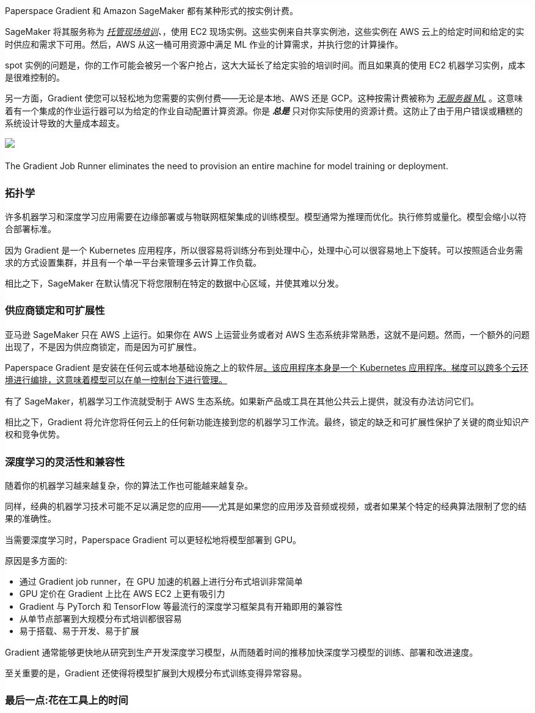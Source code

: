 Paperspace Gradient 和 Amazon SageMaker 都有某种形式的按实例计费。

SageMaker 将其服务称为 *[托管现场培训](https://docs.aws.amazon.com/sagemaker/latest/dg/model-managed-spot-training.html)、*，使用 EC2 现场实例。这些实例来自共享实例池，这些实例在 AWS 云上的给定时间和给定的实时供应和需求下可用。然后，AWS 从这一桶可用资源中满足 ML 作业的计算需求，并执行您的计算操作。

spot 实例的问题是，你的工作可能会被另一个客户抢占，这大大延长了给定实验的培训时间。而且如果真的使用 EC2 机器学习实例，成本是很难控制的。

另一方面，Gradient 使您可以轻松地为您需要的实例付费——无论是本地、AWS 还是 GCP。这种按需计费被称为 [*无服务器 ML*](https://www.forbes.com/sites/janakirammsv/2018/03/21/paperspace-launches-gradient-a-serverless-artificial-intelligence-platform/#324df8b72ad8) 。这意味着有一个集成的作业运行器可以为给定的作业自动配置计算资源。你是 ***总是*** 只对你实际使用的资源计费。这防止了由于用户错误或糟糕的系统设计导致的大量成本超支。

![](../Images/445d86b54383577280cfc453812ca58b.png)

The Gradient Job Runner eliminates the need to provision an entire machine for model training or deployment. 

### 拓扑学

许多机器学习和深度学习应用需要在边缘部署或与物联网框架集成的训练模型。模型通常为推理而优化。执行修剪或量化。模型会缩小以符合部署标准。

因为 Gradient 是一个 Kubernetes 应用程序，所以很容易将训练分布到处理中心，处理中心可以很容易地上下旋转。可以按照适合业务需求的方式设置集群，并且有一个单一平台来管理多云计算工作负载。

相比之下，SageMaker 在默认情况下将您限制在特定的数据中心区域，并使其难以分发。

### 供应商锁定和可扩展性

亚马逊 SageMaker 只在 AWS 上运行。如果你在 AWS 上运营业务或者对 AWS 生态系统非常熟悉，这就不是问题。然而，一个额外的问题出现了，不是因为供应商锁定，而是因为可扩展性。

Paperspace Gradient 是安装在任何云或本地基础设施之上的软件层[。该应用程序本身是一个 Kubernetes 应用程序。梯度可以跨多个云环境进行编排，这意味着模型可以在单一控制台下进行管理。](https://gradient.paperspace.com/clusters)

有了 SageMaker，机器学习工作流就受制于 AWS 生态系统。如果新产品或工具在其他公共云上提供，就没有办法访问它们。

相比之下，Gradient 将允许您将任何云上的任何新功能连接到您的机器学习工作流。最终，锁定的缺乏和可扩展性保护了关键的商业知识产权和竞争优势。

### 深度学习的灵活性和兼容性

随着你的机器学习越来越复杂，你的算法工作也可能越来越复杂。

同样，经典的机器学习技术可能不足以满足您的应用——尤其是如果您的应用涉及音频或视频，或者如果某个特定的经典算法限制了您的结果的准确性。

当需要深度学习时，Paperspace Gradient 可以更轻松地将模型部署到 GPU。

原因是多方面的:

*   通过 Gradient job runner，在 GPU 加速的机器上进行分布式培训非常简单
*   GPU 定价在 Gradient 上比在 AWS EC2 上更有吸引力
*   Gradient 与 PyTorch 和 TensorFlow 等最流行的深度学习框架具有开箱即用的兼容性
*   从单节点部署到大规模分布式培训都很容易
*   易于搭载、易于开发、易于扩展

Gradient 通常能够更快地从研究到生产开发深度学习模型，从而随着时间的推移加快深度学习模型的训练、部署和改进速度。

至关重要的是，Gradient 还使得将模型扩展到大规模分布式训练变得异常容易。

### 最后一点:花在工具上的时间
